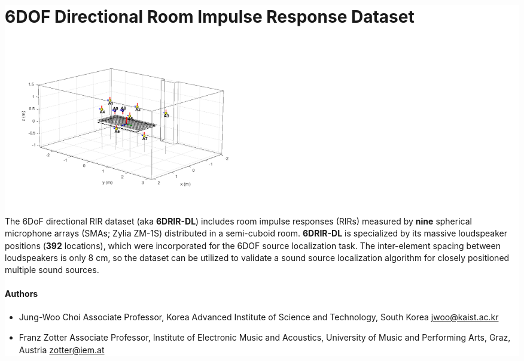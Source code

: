 # 6DOF Directional Room Impulse Response Dataset

<img src="readme.assets/image-20230320224239159.png" alt="image-20230320224239159" style="zoom: 40%;" />

The 6DoF directional RIR dataset (aka **6DRIR-DL**) includes room impulse responses (RIRs) measured by **nine** spherical microphone arrays (SMAs; Zylia ZM-1S) distributed in a semi-cuboid room. **6DRIR-DL** is specialized by its massive loudspeaker positions (**392** locations), which were incorporated for the 6DOF source localization task. The inter-element spacing between loudspeakers is only 8 cm, so the dataset can be utilized to validate a sound source localization algorithm for closely positioned multiple sound sources.  

#### Authors

- Jung-Woo Choi 
  Associate Professor, Korea Advanced Institute of Science and Technology, South Korea
  [jwoo@kaist.ac.kr](mailto:jwoo@kaist.ac.kr)

- Franz Zotter
  Associate Professor, Institute of Electronic Music and Acoustics, University of Music and Performing Arts, Graz, Austria
  [zotter@iem.at](mailto:zotter@iem.at)

